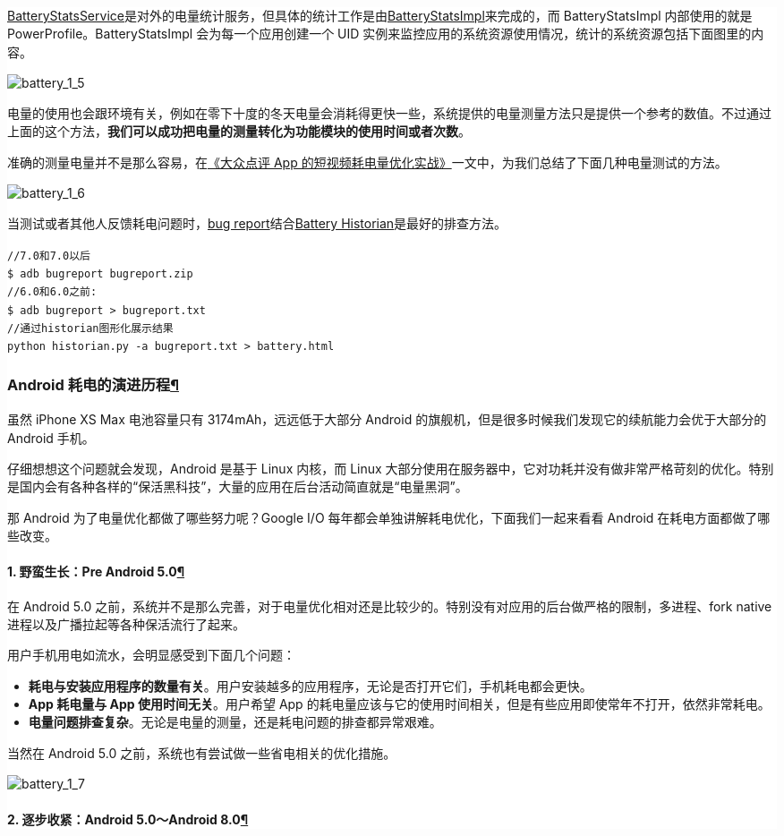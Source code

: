 [BatteryStatsService](http://androidxref.com/7.0.0\_r1/xref/frameworks/base/services/core/java/com/android/server/am/BatteryStatsService.java)是对外的电量统计服务，但具体的统计工作是由[BatteryStatsImpl](http://androidxref.com/7.0.0\_r1/xref/frameworks/base/core/java/com/android/internal/os/BatteryStatsImpl.java)来完成的，而 BatteryStatsImpl 内部使用的就是 PowerProfile。BatteryStatsImpl 会为每一个应用创建一个 UID 实例来监控应用的系统资源使用情况，统计的系统资源包括下面图里的内容。

![battery\_1\_5](https://blog.yorek.xyz/assets/images/android/master/battery\_1\_5.png)

电量的使用也会跟环境有关，例如在零下十度的冬天电量会消耗得更快一些，系统提供的电量测量方法只是提供一个参考的数值。不过通过上面的这个方法，**我们可以成功把电量的测量转化为功能模块的使用时间或者次数**。

准确的测量电量并不是那么容易，在[《大众点评 App 的短视频耗电量优化实战》](https://tech.meituan.com/2018/03/11/dianping-shortvideo-battery-testcase.html)一文中，为我们总结了下面几种电量测试的方法。

![battery\_1\_6](https://blog.yorek.xyz/assets/images/android/master/battery\_1\_6.png)

当测试或者其他人反馈耗电问题时，[bug report](https://developer.android.com/studio/debug/bug-report)结合[Battery Historian](https://github.com/google/battery-historian)是最好的排查方法。

```
//7.0和7.0以后
$ adb bugreport bugreport.zip
//6.0和6.0之前:
$ adb bugreport > bugreport.txt
//通过historian图形化展示结果
python historian.py -a bugreport.txt > battery.html
```

### Android 耗电的演进历程[¶](https://blog.yorek.xyz/android/paid/master/battery\_1/#android) <a href="#android" id="android"></a>

虽然 iPhone XS Max 电池容量只有 3174mAh，远远低于大部分 Android 的旗舰机，但是很多时候我们发现它的续航能力会优于大部分的 Android 手机。

仔细想想这个问题就会发现，Android 是基于 Linux 内核，而 Linux 大部分使用在服务器中，它对功耗并没有做非常严格苛刻的优化。特别是国内会有各种各样的“保活黑科技”，大量的应用在后台活动简直就是“电量黑洞”。

那 Android 为了电量优化都做了哪些努力呢？Google I/O 每年都会单独讲解耗电优化，下面我们一起来看看 Android 在耗电方面都做了哪些改变。

#### 1. 野蛮生长：Pre Android 5.0[¶](https://blog.yorek.xyz/android/paid/master/battery\_1/#1-pre-android-50) <a href="#1-pre-android-50" id="1-pre-android-50"></a>

在 Android 5.0 之前，系统并不是那么完善，对于电量优化相对还是比较少的。特别没有对应用的后台做严格的限制，多进程、fork native 进程以及广播拉起等各种保活流行了起来。

用户手机用电如流水，会明显感受到下面几个问题：

* **耗电与安装应用程序的数量有关**。用户安装越多的应用程序，无论是否打开它们，手机耗电都会更快。
* **App 耗电量与 App 使用时间无关**。用户希望 App 的耗电量应该与它的使用时间相关，但是有些应用即使常年不打开，依然非常耗电。
* **电量问题排查复杂**。无论是电量的测量，还是耗电问题的排查都异常艰难。

当然在 Android 5.0 之前，系统也有尝试做一些省电相关的优化措施。

![battery\_1\_7](https://blog.yorek.xyz/assets/images/android/master/battery\_1\_7.png)

#### 2. 逐步收紧：Android 5.0～Android 8.0[¶](https://blog.yorek.xyz/android/paid/master/battery\_1/#2-android-50android-80) <a href="#2-android-50android-80" id="2-android-50android-80"></a>
